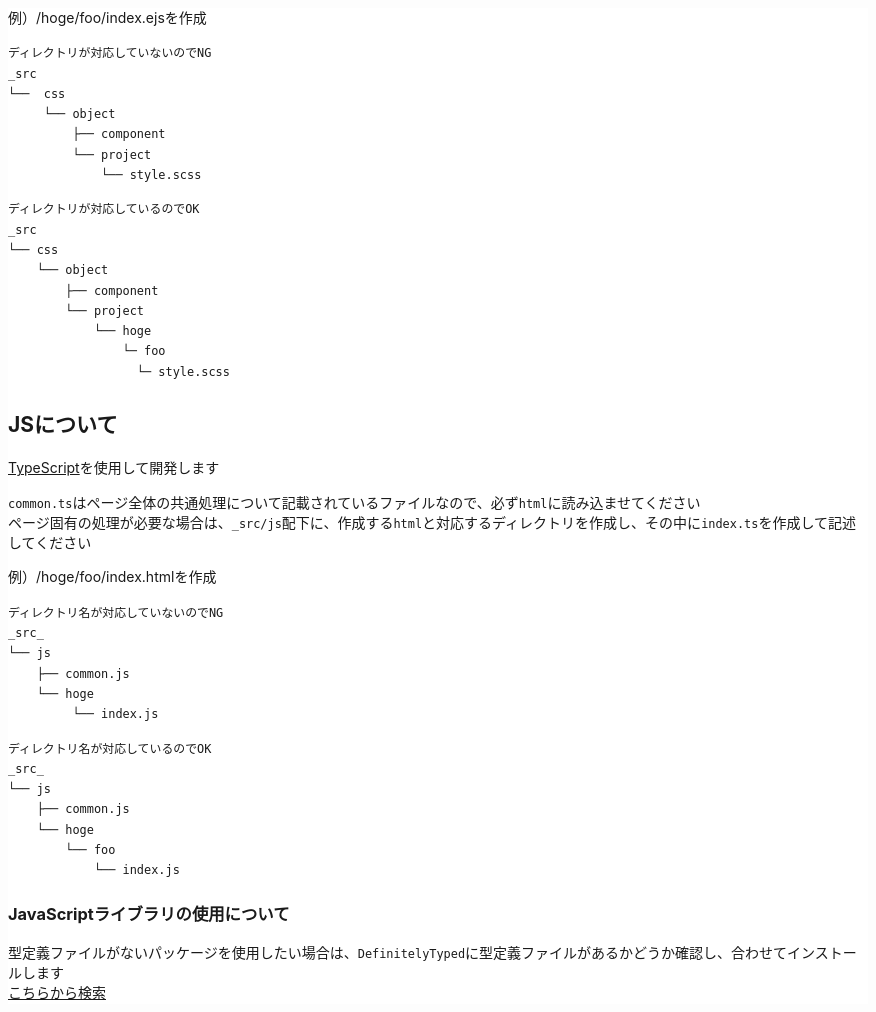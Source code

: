 例）/hoge/foo/index.ejsを作成

```
ディレクトリが対応していないのでNG
_src
└──  css
     └── object
         ├── component
         └── project
             └── style.scss
```

```
ディレクトリが対応しているのでOK
_src
└── css
    └── object
        ├── component
        └── project
            └── hoge
                └─ foo
                  └─ style.scss
```

## JSについて

[TypeScript](https://www.typescriptlang.org/ja/)を使用して開発します

`common.ts`はページ全体の共通処理について記載されているファイルなので、必ず`html`に読み込ませてください  
ページ固有の処理が必要な場合は、`_src/js`配下に、作成する`html`と対応するディレクトリを作成し、その中に`index.ts`を作成して記述してください

例）/hoge/foo/index.htmlを作成

```
ディレクトリ名が対応していないのでNG
_src_
└── js
    ├── common.js
    └── hoge
         └── index.js
```

```
ディレクトリ名が対応しているのでOK
_src_
└── js
    ├── common.js
    └── hoge
        └── foo
            └── index.js
```


### JavaScriptライブラリの使用について

型定義ファイルがないパッケージを使用したい場合は、`DefinitelyTyped`に型定義ファイルがあるかどうか確認し、合わせてインストールします  
[こちらから検索](https://www.typescriptlang.org/dt/search?search=)
